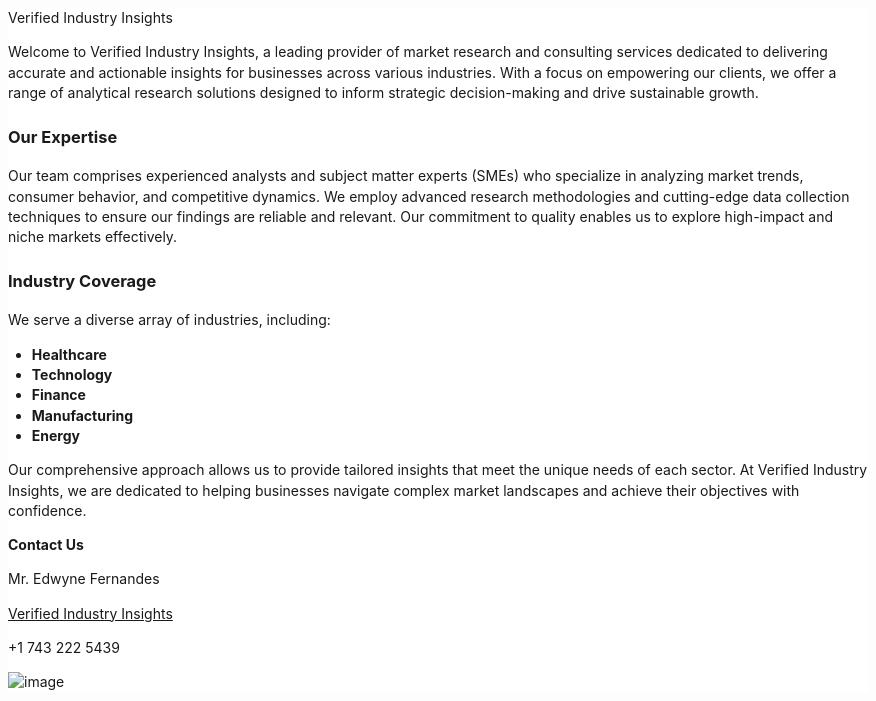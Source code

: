 Verified Industry Insights</h3><p>Welcome to Verified Industry Insights, a leading provider of market research and consulting services dedicated to delivering accurate and actionable insights for businesses across various industries. With a focus on empowering our clients, we offer a range of analytical research solutions designed to inform strategic decision-making and drive sustainable growth.</p><h3>Our Expertise</h3><p>Our team comprises experienced analysts and subject matter experts (SMEs) who specialize in analyzing market trends, consumer behavior, and competitive dynamics. We employ advanced research methodologies and cutting-edge data collection techniques to ensure our findings are reliable and relevant. Our commitment to quality enables us to explore high-impact and niche markets effectively.</p><h3>Industry Coverage</h3><p>We serve a diverse array of industries, including:</p><ul><li><strong>Healthcare</strong></li><li><strong>Technology</strong></li><li><strong>Finance</strong></li><li><strong>Manufacturing</strong></li><li><strong>Energy</strong></li></ul><p>Our comprehensive approach allows us to provide tailored insights that meet the unique needs of each sector. At Verified Industry Insights, we are dedicated to helping businesses navigate complex market landscapes and achieve their objectives with confidence.</p><p><strong>Contact Us</strong></p><p>Mr. Edwyne Fernandes</p><p><a href="https://www.verifiedindustryinsights.com/">Verified Industry Insights</a></p><p>+1 743 222 5439</p>
![image](https://github.com/user-attachments/assets/84b5157d-9333-46d7-8eba-77d795ce784e)
